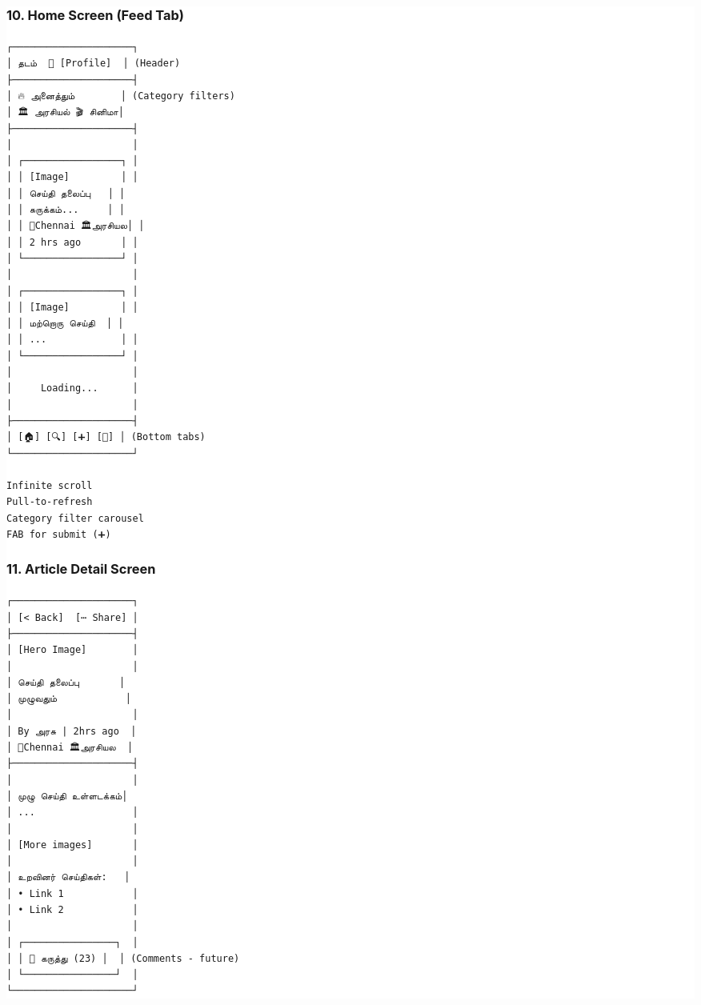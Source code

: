 ### 10. Home Screen (Feed Tab)
```
┌─────────────────────┐
│ தடம்  🔔 [Profile]  │ (Header)
├─────────────────────┤
│ 🔥 அனைத்தும்        │ (Category filters)
│ 🏛️ அரசியல் 🎬 சினிமா│
├─────────────────────┤
│                     │
│ ┌─────────────────┐ │
│ │ [Image]         │ │
│ │ செய்தி தலைப்பு   │ │
│ │ சுருக்கம்...     │ │
│ │ 📍Chennai 🏛️அரசியல│ │
│ │ 2 hrs ago       │ │
│ └─────────────────┘ │
│                     │
│ ┌─────────────────┐ │
│ │ [Image]         │ │
│ │ மற்றொரு செய்தி  │ │
│ │ ...             │ │
│ └─────────────────┘ │
│                     │
│     Loading...      │
│                     │
├─────────────────────┤
│ [🏠] [🔍] [➕] [👤] │ (Bottom tabs)
└─────────────────────┘

Infinite scroll
Pull-to-refresh
Category filter carousel
FAB for submit (➕)
```

### 11. Article Detail Screen
```
┌─────────────────────┐
│ [< Back]  [⋯ Share] │
├─────────────────────┤
│ [Hero Image]        │
│                     │
│ செய்தி தலைப்பு       │
│ முழுவதும்            │
│                     │
│ By அரசு | 2hrs ago  │
│ 📍Chennai 🏛️அரசியல  │
├─────────────────────┤
│                     │
│ முழு செய்தி உள்ளடக்கம்│
│ ...                 │
│                     │
│ [More images]       │
│                     │
│ உறவினர் செய்திகள்:   │
│ • Link 1            │
│ • Link 2            │
│                     │
│ ┌────────────────┐  │
│ │ 💬 கருத்து (23) │  │ (Comments - future)
│ └────────────────┘  │
└─────────────────────┘

```